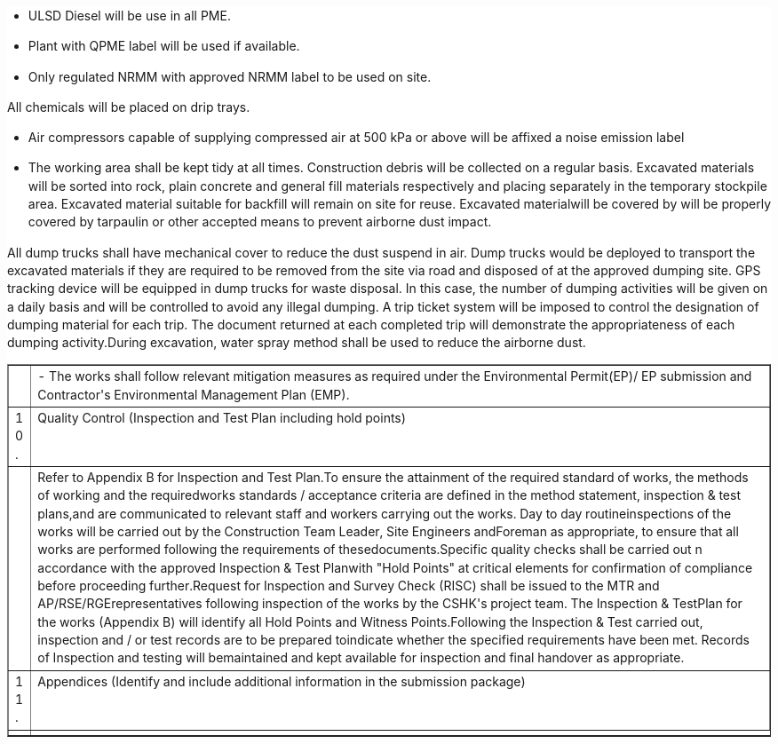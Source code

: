 - ULSD Diesel will be use in all PME.

- Plant with QPME label will be used if available.

- Only regulated NRMM with approved NRMM label to be used on site.

All chemicals will be placed on drip trays.

- Air compressors capable of supplying compressed air at 500 kPa or above will be affixed a noise emission label

- The working area shall be kept tidy at all times. Construction debris will be collected on a regular basis. Excavated materials will be sorted into rock, plain concrete and general fill materials respectively and placing separately in the temporary stockpile area. Excavated material suitable for backfill will remain on site for reuse. Excavated materialwill be covered by will be properly covered by tarpaulin or other accepted means to prevent airborne dust impact.

All dump trucks shall have mechanical cover to reduce the dust suspend in air. Dump trucks would be deployed to transport the excavated materials if they are required to be removed from the site via road and disposed of at the approved dumping site. GPS tracking device will be equipped in dump trucks for waste disposal. In this case, the number of dumping activities will be given on a daily basis and will be controlled to avoid any illegal dumping. A trip ticket system will be imposed to control the designation of dumping material for each trip. The document returned at each completed trip will demonstrate the appropriateness of each dumping activity.During excavation, water spray method shall be used to reduce the airborne dust.




<table border="1" ><tr>
<td colspan="1" rowspan="1"></td>
<td colspan="1" rowspan="1">- The works shall follow relevant mitigation measures as required under the Environmental Permit(EP)/ EP submission and Contractor's Environmental Management Plan (EMP).</td>
</tr><tr>
<td colspan="1" rowspan="1">10.</td>
<td colspan="1" rowspan="1">Quality Control (Inspection and Test Plan including hold points)</td>
</tr><tr>
<td colspan="1" rowspan="1"></td>
<td colspan="1" rowspan="1">Refer to Appendix B for Inspection and Test Plan.To ensure the attainment of the required standard of works, the methods of working and the requiredworks standards / acceptance criteria are defined in the method statement, inspection & test plans,and are communicated to relevant staff and workers carrying out the works. Day to day routineinspections of the works will be carried out by the Construction Team Leader, Site Engineers andForeman as appropriate, to ensure that all works are performed following the requirements of thesedocuments.Specific quality checks shall be carried out n accordance with the approved Inspection & Test Planwith "Hold Points" at critical elements for confirmation of compliance before proceeding further.Request for Inspection and Survey Check (RISC) shall be issued to the MTR and AP/RSE/RGErepresentatives following inspection of the works by the CSHK's project team. The Inspection & TestPlan for the works (Appendix B) will identify all Hold Points and Witness Points.Following the Inspection & Test carried out, inspection and / or test records are to be prepared toindicate whether the specified requirements have been met. Records of Inspection and testing will bemaintained and kept available for inspection and final handover as appropriate.</td>
</tr><tr>
<td colspan="1" rowspan="1">11.</td>
<td colspan="1" rowspan="1">Appendices (Identify and include additional information in the submission package)</td>
</tr><tr>
<td colspan="1" rowspan="1"></td>